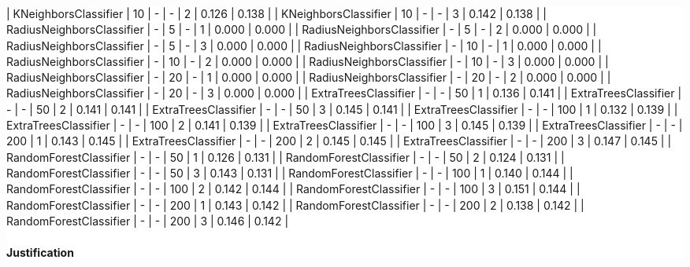 | KNeighborsClassifier       |      10     |    -   |       -      |   2   |    0.126     |       0.138        |
| KNeighborsClassifier       |      10     |    -   |       -      |   3   |    0.142     |       0.138        |
| RadiusNeighborsClassifier  |      -      |    5   |       -      |   1   |    0.000     |       0.000        |
| RadiusNeighborsClassifier  |      -      |    5   |       -      |   2   |    0.000     |       0.000        |
| RadiusNeighborsClassifier  |      -      |    5   |       -      |   3   |    0.000     |       0.000        |
| RadiusNeighborsClassifier  |      -      |   10   |       -      |   1   |    0.000     |       0.000        |
| RadiusNeighborsClassifier  |      -      |   10   |       -      |   2   |    0.000     |       0.000        |
| RadiusNeighborsClassifier  |      -      |   10   |       -      |   3   |    0.000     |       0.000        |
| RadiusNeighborsClassifier  |      -      |   20   |       -      |   1   |    0.000     |       0.000        |
| RadiusNeighborsClassifier  |      -      |   20   |       -      |   2   |    0.000     |       0.000        |
| RadiusNeighborsClassifier  |      -      |   20   |       -      |   3   |    0.000     |       0.000        |
| ExtraTreesClassifier       |      -      |    -   |      50      |   1   |    0.136     |       0.141        |
| ExtraTreesClassifier       |      -      |    -   |      50      |   2   |    0.141     |       0.141        |
| ExtraTreesClassifier       |      -      |    -   |      50      |   3   |    0.145     |       0.141        |
| ExtraTreesClassifier       |      -      |    -   |      100     |   1   |    0.132     |       0.139        |
| ExtraTreesClassifier       |      -      |    -   |      100     |   2   |    0.141     |       0.139        |
| ExtraTreesClassifier       |      -      |    -   |      100     |   3   |    0.145     |       0.139        |
| ExtraTreesClassifier       |      -      |    -   |      200     |   1   |    0.143     |       0.145        |
| ExtraTreesClassifier       |      -      |    -   |      200     |   2   |    0.145     |       0.145        |
| ExtraTreesClassifier       |      -      |    -   |      200     |   3   |    0.147     |       0.145        |
| RandomForestClassifier     |      -      |    -   |      50      |   1   |    0.126     |       0.131        |
| RandomForestClassifier     |      -      |    -   |      50      |   2   |    0.124     |       0.131        |
| RandomForestClassifier     |      -      |    -   |      50      |   3   |    0.143     |       0.131        |
| RandomForestClassifier     |      -      |    -   |      100     |   1   |    0.140     |       0.144        |
| RandomForestClassifier     |      -      |    -   |      100     |   2   |    0.142     |       0.144        |
| RandomForestClassifier     |      -      |    -   |      100     |   3   |    0.151     |       0.144        |
| RandomForestClassifier     |      -      |    -   |      200     |   1   |    0.143     |       0.142        |
| RandomForestClassifier     |      -      |    -   |      200     |   2   |    0.138     |       0.142        |
| RandomForestClassifier     |      -      |    -   |      200     |   3   |    0.146     |       0.142        |

#### Justification
